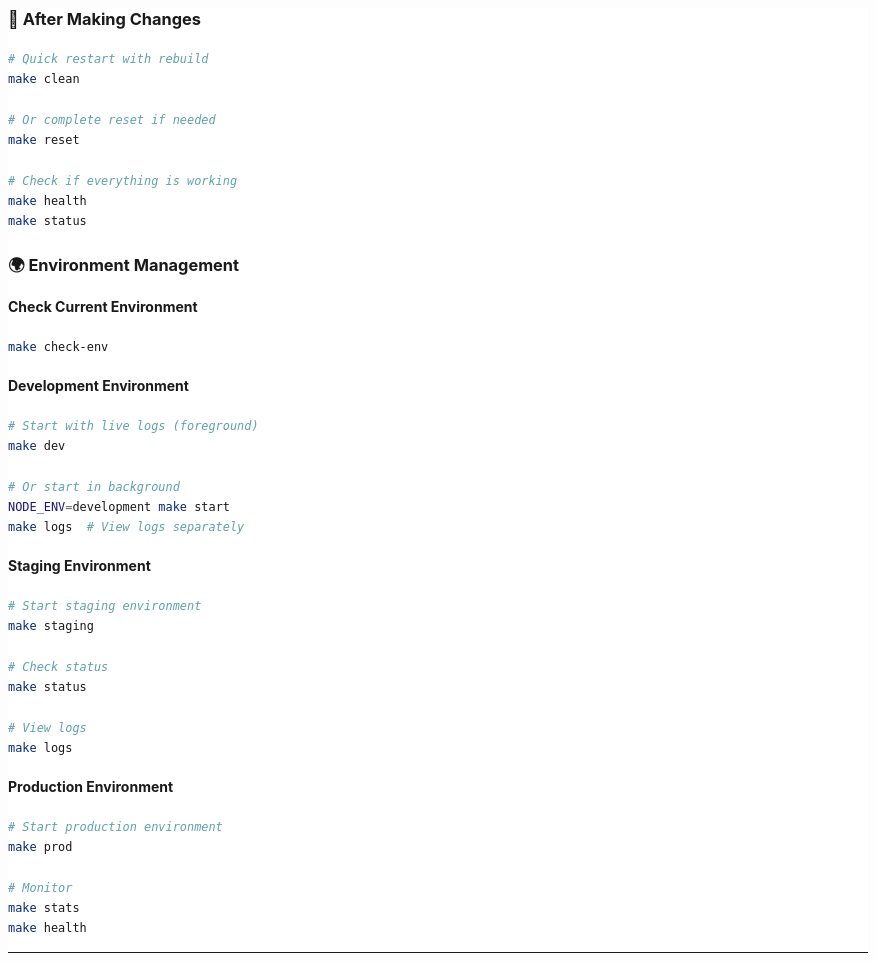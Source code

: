 ### 🔄 **After Making Changes**
```bash
# Quick restart with rebuild
make clean

# Or complete reset if needed
make reset

# Check if everything is working
make health
make status
```

### 🌍 **Environment Management**

#### Check Current Environment
```bash
make check-env
```

#### Development Environment
```bash
# Start with live logs (foreground)
make dev

# Or start in background
NODE_ENV=development make start
make logs  # View logs separately
```

#### Staging Environment  
```bash
# Start staging environment
make staging

# Check status
make status

# View logs
make logs
```

#### Production Environment
```bash
# Start production environment
make prod

# Monitor
make stats
make health
```

---
